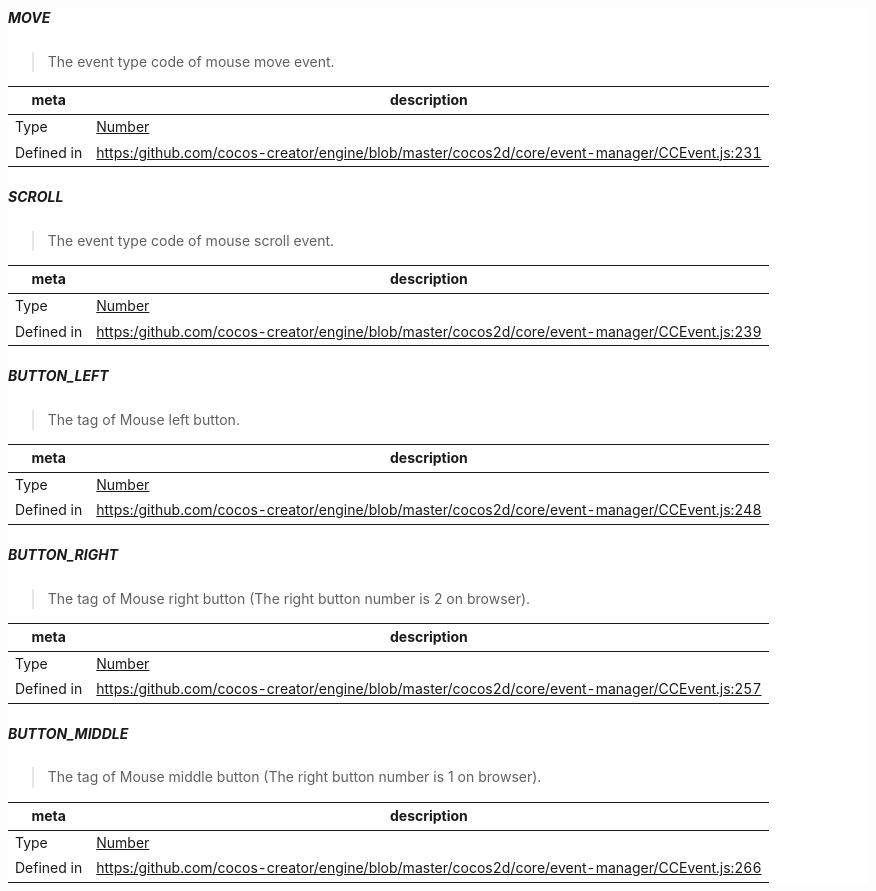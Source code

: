 

##### MOVE

> The event type code of mouse move event.

| meta | description |
|------|-------------|
| Type | <a href="https://developer.mozilla.org/en/JavaScript/Reference/Global_Objects/Number" class="crosslink external" target="_blank">Number</a> |
| Defined in | [https:/github.com/cocos-creator/engine/blob/master/cocos2d/core/event-manager/CCEvent.js:231](https:/github.com/cocos-creator/engine/blob/master/cocos2d/core/event-manager/CCEvent.js#L231) |



##### SCROLL

> The event type code of mouse scroll event.

| meta | description |
|------|-------------|
| Type | <a href="https://developer.mozilla.org/en/JavaScript/Reference/Global_Objects/Number" class="crosslink external" target="_blank">Number</a> |
| Defined in | [https:/github.com/cocos-creator/engine/blob/master/cocos2d/core/event-manager/CCEvent.js:239](https:/github.com/cocos-creator/engine/blob/master/cocos2d/core/event-manager/CCEvent.js#L239) |



##### BUTTON_LEFT

> The tag of Mouse left button.

| meta | description |
|------|-------------|
| Type | <a href="https://developer.mozilla.org/en/JavaScript/Reference/Global_Objects/Number" class="crosslink external" target="_blank">Number</a> |
| Defined in | [https:/github.com/cocos-creator/engine/blob/master/cocos2d/core/event-manager/CCEvent.js:248](https:/github.com/cocos-creator/engine/blob/master/cocos2d/core/event-manager/CCEvent.js#L248) |



##### BUTTON_RIGHT

> The tag of Mouse right button  (The right button number is 2 on browser).

| meta | description |
|------|-------------|
| Type | <a href="https://developer.mozilla.org/en/JavaScript/Reference/Global_Objects/Number" class="crosslink external" target="_blank">Number</a> |
| Defined in | [https:/github.com/cocos-creator/engine/blob/master/cocos2d/core/event-manager/CCEvent.js:257](https:/github.com/cocos-creator/engine/blob/master/cocos2d/core/event-manager/CCEvent.js#L257) |



##### BUTTON_MIDDLE

> The tag of Mouse middle button  (The right button number is 1 on browser).

| meta | description |
|------|-------------|
| Type | <a href="https://developer.mozilla.org/en/JavaScript/Reference/Global_Objects/Number" class="crosslink external" target="_blank">Number</a> |
| Defined in | [https:/github.com/cocos-creator/engine/blob/master/cocos2d/core/event-manager/CCEvent.js:266](https:/github.com/cocos-creator/engine/blob/master/cocos2d/core/event-manager/CCEvent.js#L266) |
